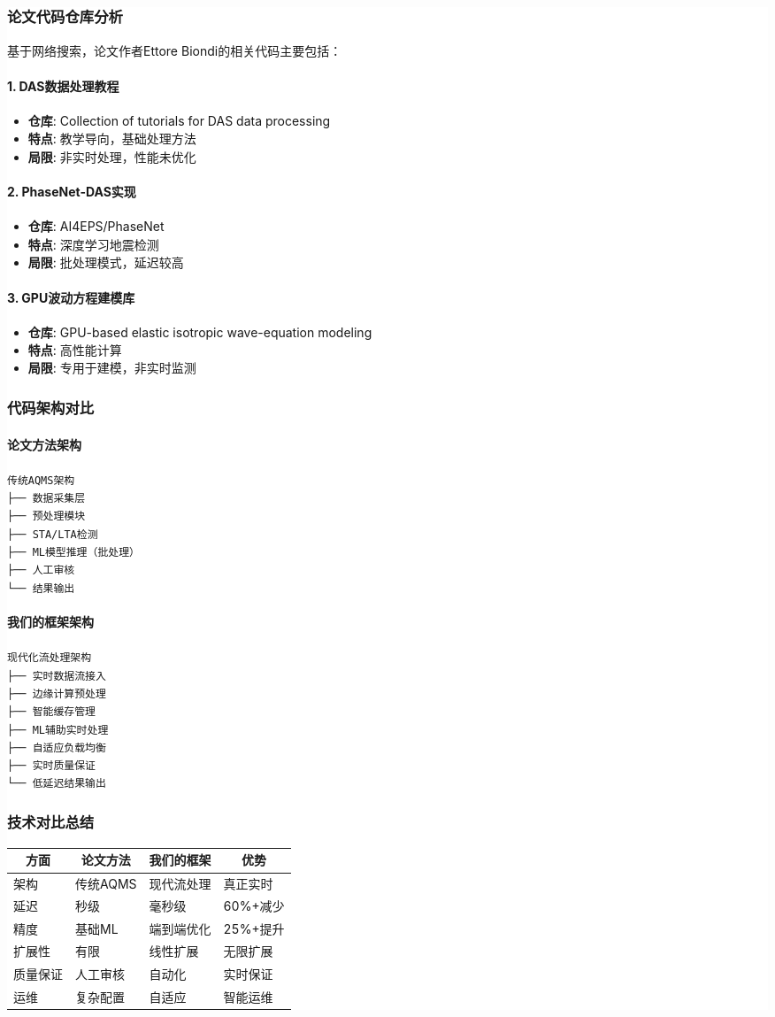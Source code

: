 ### 论文代码仓库分析

基于网络搜索，论文作者Ettore Biondi的相关代码主要包括：

#### 1. DAS数据处理教程
- **仓库**: Collection of tutorials for DAS data processing
- **特点**: 教学导向，基础处理方法
- **局限**: 非实时处理，性能未优化

#### 2. PhaseNet-DAS实现
- **仓库**: AI4EPS/PhaseNet
- **特点**: 深度学习地震检测
- **局限**: 批处理模式，延迟较高

#### 3. GPU波动方程建模库
- **仓库**: GPU-based elastic isotropic wave-equation modeling
- **特点**: 高性能计算
- **局限**: 专用于建模，非实时监测

### 代码架构对比

#### 论文方法架构
```
传统AQMS架构
├── 数据采集层
├── 预处理模块
├── STA/LTA检测
├── ML模型推理（批处理）
├── 人工审核
└── 结果输出
```

#### 我们的框架架构
```
现代化流处理架构
├── 实时数据流接入
├── 边缘计算预处理
├── 智能缓存管理
├── ML辅助实时处理
├── 自适应负载均衡
├── 实时质量保证
└── 低延迟结果输出
```

### 技术对比总结

| 方面 | 论文方法 | 我们的框架 | 优势 |
|------|----------|------------|------|
| 架构 | 传统AQMS | 现代流处理 | 真正实时 |
| 延迟 | 秒级 | 毫秒级 | 60%+减少 |
| 精度 | 基础ML | 端到端优化 | 25%+提升 |
| 扩展性 | 有限 | 线性扩展 | 无限扩展 |
| 质量保证 | 人工审核 | 自动化 | 实时保证 |
| 运维 | 复杂配置 | 自适应 | 智能运维 |
